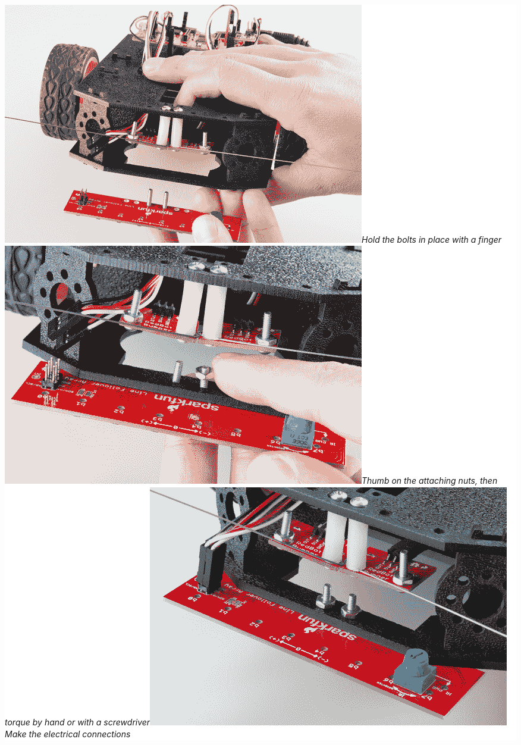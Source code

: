 [![alt text](img/890143c41379df5682404e7e4b9d240f.png)](https://cdn.sparkfun.com/assets/learn_tutorials/4/1/0/Line_Follower_Array_Tutorial-01.jpg)*Hold the bolts in place with a finger*[![alt text](img/48775a5f79fe602df38d3201a4bd3d72.png)](https://cdn.sparkfun.com/assets/learn_tutorials/4/1/0/Line_Follower_Array_Tutorial-02.jpg)*Thumb on the attaching nuts, then torque by hand or with a screwdriver*[![alt text](img/15013928184ca2aa875ac9f87b8cdc5c.png)](https://cdn.sparkfun.com/assets/learn_tutorials/4/1/0/Line_Follower_Array_Tutorial-03.jpg)*Make the electrical connections*
